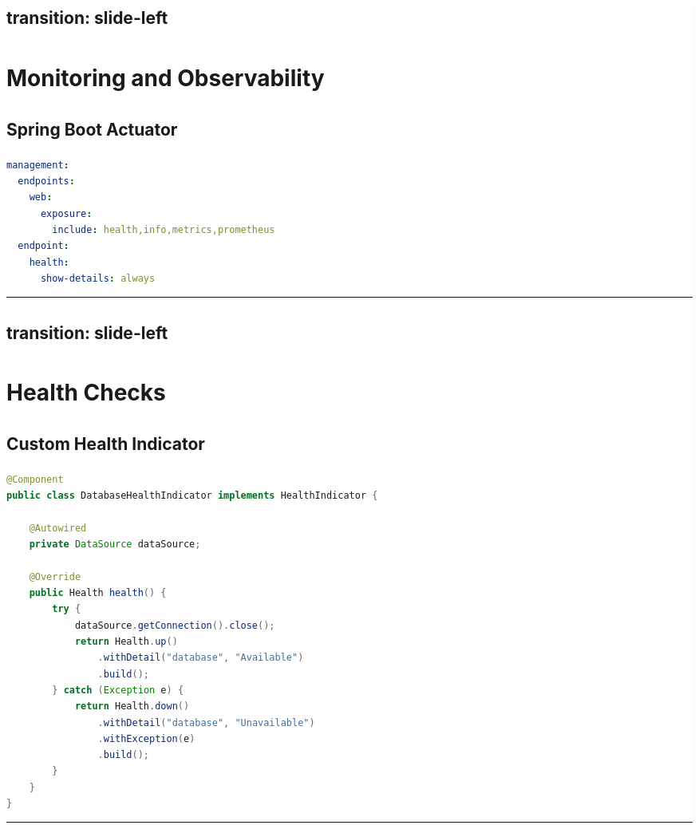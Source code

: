 transition: slide-left
---

# Monitoring and Observability

## Spring Boot Actuator

```yaml
management:
  endpoints:
    web:
      exposure:
        include: health,info,metrics,prometheus
  endpoint:
    health:
      show-details: always
```

---
transition: slide-left
---

# Health Checks

## Custom Health Indicator

```java
@Component
public class DatabaseHealthIndicator implements HealthIndicator {
    
    @Autowired
    private DataSource dataSource;
    
    @Override
    public Health health() {
        try {
            dataSource.getConnection().close();
            return Health.up()
                .withDetail("database", "Available")
                .build();
        } catch (Exception e) {
            return Health.down()
                .withDetail("database", "Unavailable")
                .withException(e)
                .build();
        }
    }
}
```

---